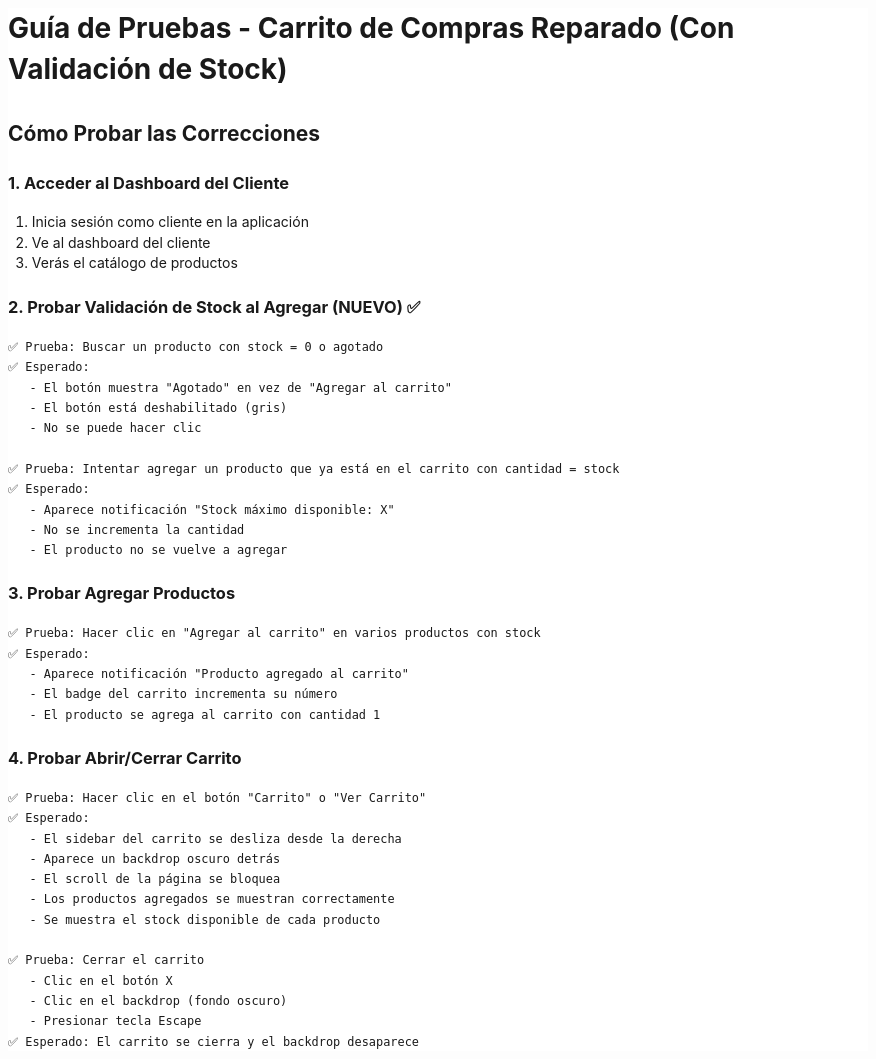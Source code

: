 # Guía de Pruebas - Carrito de Compras Reparado (Con Validación de Stock)

## Cómo Probar las Correcciones

### 1. Acceder al Dashboard del Cliente
1. Inicia sesión como cliente en la aplicación
2. Ve al dashboard del cliente
3. Verás el catálogo de productos

### 2. Probar Validación de Stock al Agregar (NUEVO) ✅
```
✅ Prueba: Buscar un producto con stock = 0 o agotado
✅ Esperado: 
   - El botón muestra "Agotado" en vez de "Agregar al carrito"
   - El botón está deshabilitado (gris)
   - No se puede hacer clic

✅ Prueba: Intentar agregar un producto que ya está en el carrito con cantidad = stock
✅ Esperado:
   - Aparece notificación "Stock máximo disponible: X"
   - No se incrementa la cantidad
   - El producto no se vuelve a agregar
```

### 3. Probar Agregar Productos
```
✅ Prueba: Hacer clic en "Agregar al carrito" en varios productos con stock
✅ Esperado: 
   - Aparece notificación "Producto agregado al carrito"
   - El badge del carrito incrementa su número
   - El producto se agrega al carrito con cantidad 1
```

### 4. Probar Abrir/Cerrar Carrito
```
✅ Prueba: Hacer clic en el botón "Carrito" o "Ver Carrito"
✅ Esperado:
   - El sidebar del carrito se desliza desde la derecha
   - Aparece un backdrop oscuro detrás
   - El scroll de la página se bloquea
   - Los productos agregados se muestran correctamente
   - Se muestra el stock disponible de cada producto

✅ Prueba: Cerrar el carrito
   - Clic en el botón X
   - Clic en el backdrop (fondo oscuro)
   - Presionar tecla Escape
✅ Esperado: El carrito se cierra y el backdrop desaparece
```
